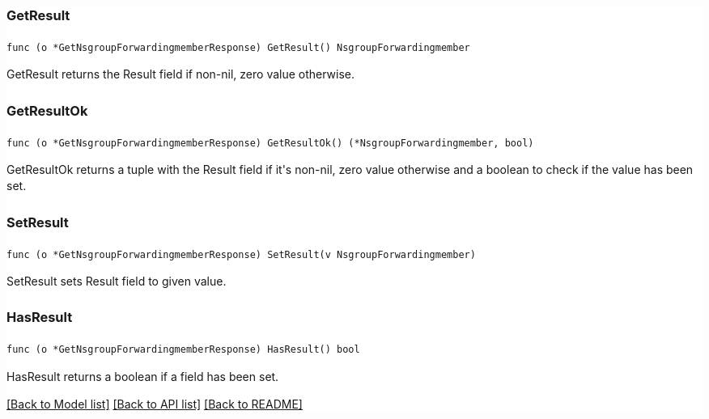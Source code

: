 ### GetResult

`func (o *GetNsgroupForwardingmemberResponse) GetResult() NsgroupForwardingmember`

GetResult returns the Result field if non-nil, zero value otherwise.

### GetResultOk

`func (o *GetNsgroupForwardingmemberResponse) GetResultOk() (*NsgroupForwardingmember, bool)`

GetResultOk returns a tuple with the Result field if it's non-nil, zero value otherwise
and a boolean to check if the value has been set.

### SetResult

`func (o *GetNsgroupForwardingmemberResponse) SetResult(v NsgroupForwardingmember)`

SetResult sets Result field to given value.

### HasResult

`func (o *GetNsgroupForwardingmemberResponse) HasResult() bool`

HasResult returns a boolean if a field has been set.


[[Back to Model list]](../README.md#documentation-for-models) [[Back to API list]](../README.md#documentation-for-api-endpoints) [[Back to README]](../README.md)


